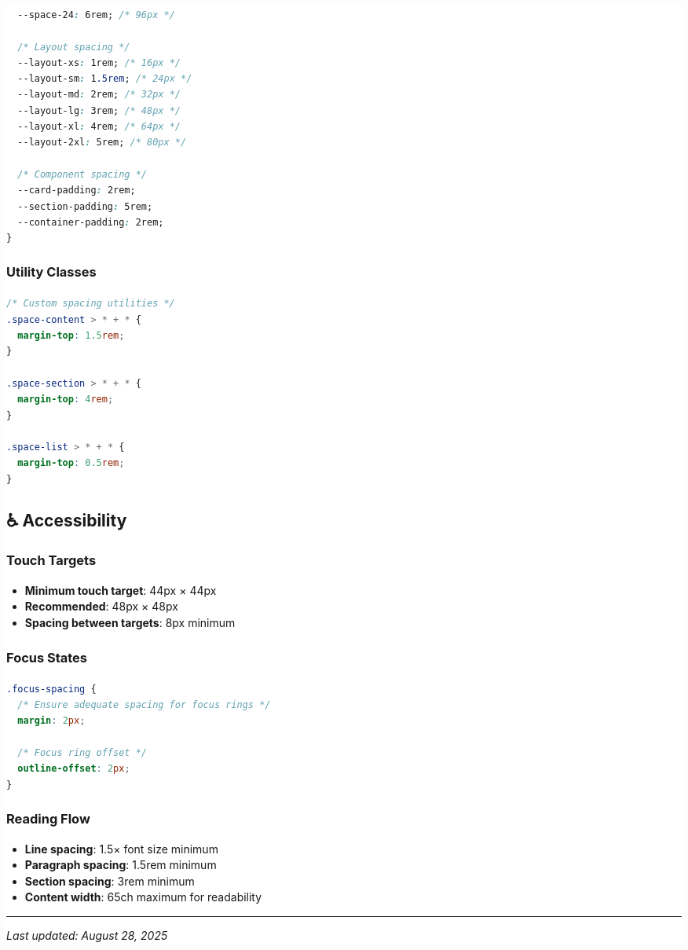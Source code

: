```css
  --space-24: 6rem; /* 96px */

  /* Layout spacing */
  --layout-xs: 1rem; /* 16px */
  --layout-sm: 1.5rem; /* 24px */
  --layout-md: 2rem; /* 32px */
  --layout-lg: 3rem; /* 48px */
  --layout-xl: 4rem; /* 64px */
  --layout-2xl: 5rem; /* 80px */

  /* Component spacing */
  --card-padding: 2rem;
  --section-padding: 5rem;
  --container-padding: 2rem;
}
```

### Utility Classes

```css
/* Custom spacing utilities */
.space-content > * + * {
  margin-top: 1.5rem;
}

.space-section > * + * {
  margin-top: 4rem;
}

.space-list > * + * {
  margin-top: 0.5rem;
}
```

## ♿ Accessibility

### Touch Targets

- **Minimum touch target**: 44px × 44px
- **Recommended**: 48px × 48px
- **Spacing between targets**: 8px minimum

### Focus States

```css
.focus-spacing {
  /* Ensure adequate spacing for focus rings */
  margin: 2px;

  /* Focus ring offset */
  outline-offset: 2px;
}
```

### Reading Flow

- **Line spacing**: 1.5× font size minimum
- **Paragraph spacing**: 1.5rem minimum
- **Section spacing**: 3rem minimum
- **Content width**: 65ch maximum for readability

---

_Last updated: August 28, 2025_
